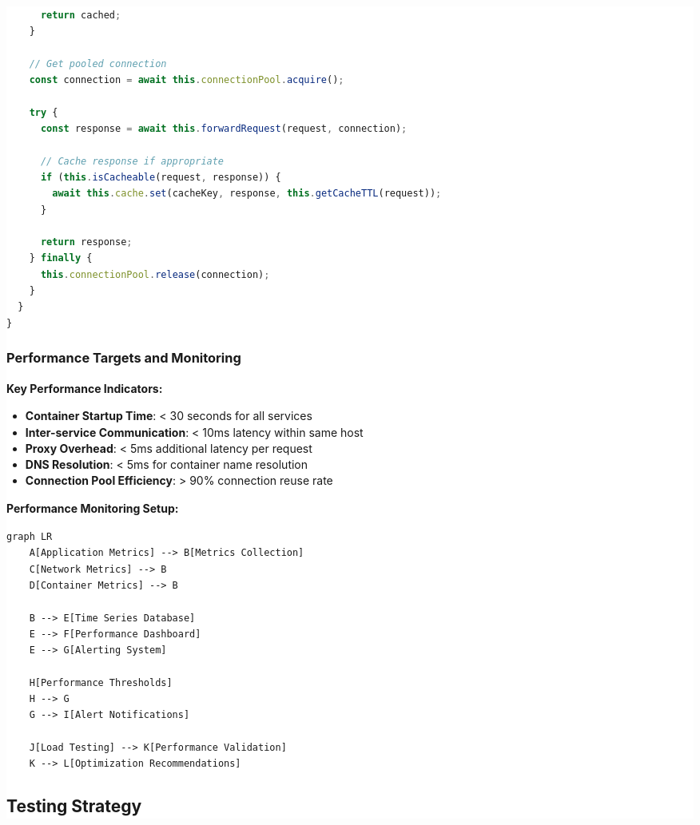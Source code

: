 ```typescript
      return cached;
    }
    
    // Get pooled connection
    const connection = await this.connectionPool.acquire();
    
    try {
      const response = await this.forwardRequest(request, connection);
      
      // Cache response if appropriate
      if (this.isCacheable(request, response)) {
        await this.cache.set(cacheKey, response, this.getCacheTTL(request));
      }
      
      return response;
    } finally {
      this.connectionPool.release(connection);
    }
  }
}
```

### Performance Targets and Monitoring

**Key Performance Indicators:**
- **Container Startup Time**: < 30 seconds for all services
- **Inter-service Communication**: < 10ms latency within same host
- **Proxy Overhead**: < 5ms additional latency per request
- **DNS Resolution**: < 5ms for container name resolution
- **Connection Pool Efficiency**: > 90% connection reuse rate

**Performance Monitoring Setup:**
```mermaid
graph LR
    A[Application Metrics] --> B[Metrics Collection]
    C[Network Metrics] --> B
    D[Container Metrics] --> B
    
    B --> E[Time Series Database]
    E --> F[Performance Dashboard]
    E --> G[Alerting System]
    
    H[Performance Thresholds]
    H --> G
    G --> I[Alert Notifications]
    
    J[Load Testing] --> K[Performance Validation]
    K --> L[Optimization Recommendations]
```

## Testing Strategy
